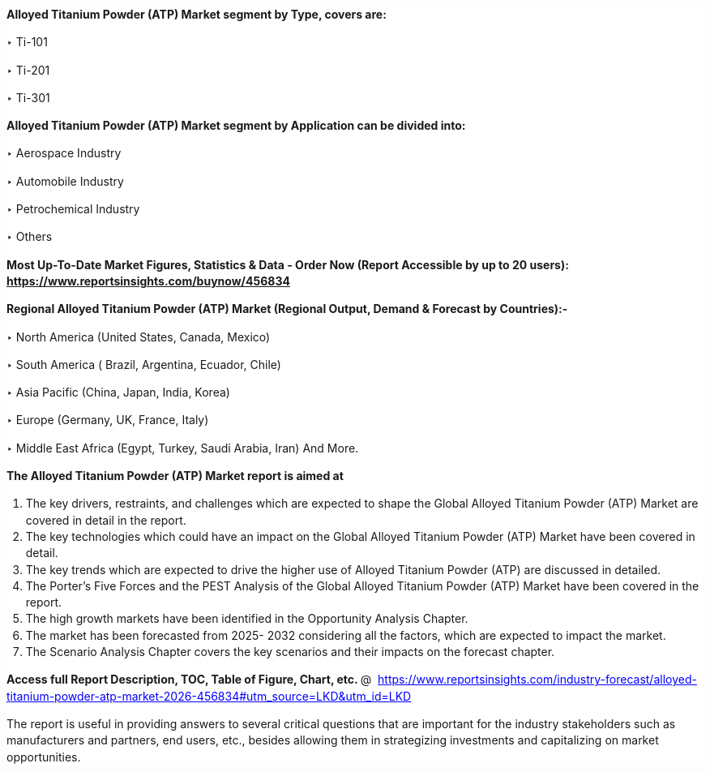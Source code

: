 <strong>Alloyed Titanium Powder (ATP) Market segment by Type, covers are:</strong>

‣ Ti-101

‣ Ti-201

‣ Ti-301

<strong>Alloyed Titanium Powder (ATP) Market segment by Application can be divided into:</strong>

‣ Aerospace Industry

‣ Automobile Industry

‣ Petrochemical Industry

‣ Others

<strong>Most Up-To-Date Market Figures, Statistics & Data - Order Now (Report Accessible by up to 20 users): <a href=https://www.reportsinsights.com/buynow/456834>https://www.reportsinsights.com/buynow/456834</a></strong>

<strong>Regional Alloyed Titanium Powder (ATP) Market (Regional Output, Demand &amp; Forecast by Countries):-</strong>

‣ North America (United States, Canada, Mexico)

‣ South America ( Brazil, Argentina, Ecuador, Chile)

‣ Asia Pacific (China, Japan, India, Korea)

‣ Europe (Germany, UK, France, Italy)

‣ Middle East Africa (Egypt, Turkey, Saudi Arabia, Iran) And More.

<strong>The Alloyed Titanium Powder (ATP) Market report is aimed at</strong>
<ol>
  <li>The key drivers, restraints, and challenges which are expected to shape the Global Alloyed Titanium Powder (ATP) Market are covered in detail in the report.</li>
  <li>The key technologies which could have an impact on the Global Alloyed Titanium Powder (ATP) Market have been covered in detail.</li>
  <li>The key trends which are expected to drive the higher use of Alloyed Titanium Powder (ATP) are discussed in detailed.</li>
  <li>The Porter’s Five Forces and the PEST Analysis of the Global Alloyed Titanium Powder (ATP) Market have been covered in the report.</li>
  <li>The high growth markets have been identified in the Opportunity Analysis Chapter.</li>
  <li>The market has been forecasted from 2025- 2032 considering all the factors, which are expected to impact the market.</li>
  <li>The Scenario Analysis Chapter covers the key scenarios and their impacts on the forecast chapter.</li>
</ol>
<strong>Access full Report Description, TOC, Table of Figure, Chart, etc. </strong>@  <a href=https://www.reportsinsights.com/industry-forecast/alloyed-titanium-powder-atp-market-2026-456834#utm_source=LKD&utm_id=LKD style=color:#0000ff;>https://www.reportsinsights.com/industry-forecast/alloyed-titanium-powder-atp-market-2026-456834#utm_source=LKD&utm_id=LKD</a></font>

The report is useful in providing answers to several critical questions that are important for the industry stakeholders such as manufacturers and partners, end users, etc., besides allowing them in strategizing investments and capitalizing on market opportunities.
